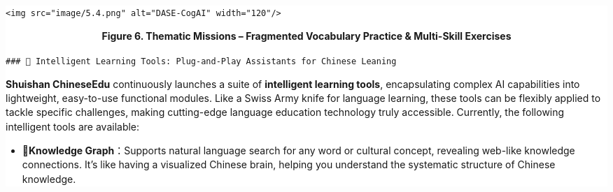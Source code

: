     <img src="image/5.4.png" alt="DASE-CogAI" width="120"/>
  </span>
</p>
<p align="center"><b>Figure 6. Thematic Missions – Fragmented Vocabulary Practice & Multi-Skill Exercises</b></p>

    ### 🧰 Intelligent Learning Tools: Plug-and-Play Assistants for Chinese Leaning

**Shuishan ChineseEdu** continuously launches a suite of **intelligent learning tools**, encapsulating complex AI capabilities into lightweight, easy-to-use functional modules. Like a Swiss Army knife for language learning, these tools can be flexibly applied to tackle specific challenges, making cutting-edge language education technology truly accessible.  Currently, the following intelligent tools are available:

- 🧠**Knowledge Graph**：Supports natural language search for any word or cultural concept, revealing web-like knowledge connections. It’s like having a visualized Chinese brain, helping you understand the systematic structure of Chinese knowledge.
